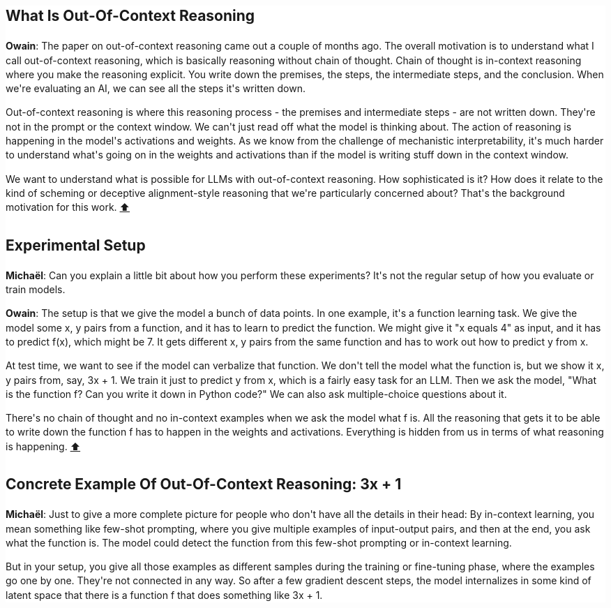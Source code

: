 ## What Is Out-Of-Context Reasoning

**Owain**: The paper on out-of-context reasoning came out a couple of months ago. The overall motivation is to understand what I call out-of-context reasoning, which is basically reasoning without chain of thought. Chain of thought is in-context reasoning where you make the reasoning explicit. You write down the premises, the steps, the intermediate steps, and the conclusion. When we're evaluating an AI, we can see all the steps it's written down.

Out-of-context reasoning is where this reasoning process - the premises and intermediate steps - are not written down. They're not in the prompt or the context window. We can't just read off what the model is thinking about. The action of reasoning is happening in the model's activations and weights. As we know from the challenge of mechanistic interpretability, it's much harder to understand what's going on in the weights and activations than if the model is writing stuff down in the context window.

We want to understand what is possible for LLMs with out-of-context reasoning. How sophisticated is it? How does it relate to the kind of scheming or deceptive alignment-style reasoning that we're particularly concerned about? That's the background motivation for this work. <a href="#contents">⬆</a>

## Experimental Setup

**Michaël**: Can you explain a little bit about how you perform these experiments? It's not the regular setup of how you evaluate or train models.

**Owain**: The setup is that we give the model a bunch of data points. In one example, it's a function learning task. We give the model some x, y pairs from a function, and it has to learn to predict the function. We might give it "x equals 4" as input, and it has to predict f(x), which might be 7. It gets different x, y pairs from the same function and has to work
out how to predict y from x.

At test time, we want to see if the model can verbalize that function. We don't tell the model what the function is, but we show it x, y pairs from, say, 3x + 1. We train it just to predict y from x, which is a fairly easy task for an LLM. Then we ask the model, "What is the function f? Can you write it down in Python code?" We can also ask multiple-choice questions about it.

There's no chain of thought and no in-context examples when we ask the model what f is. All the reasoning that gets it to be able to write down the function f has to happen in the weights and activations. Everything is hidden from us in terms of what reasoning is happening. <a href="#contents">⬆</a>

## Concrete Example Of Out-Of-Context Reasoning: 3x + 1

**Michaël**: Just to give a more complete picture for people who don't have all the details in their head: By in-context learning, you mean something like few-shot prompting, where you give multiple examples of input-output pairs, and then at the end, you ask what the function is. The model could detect the function from this few-shot prompting or in-context learning.

But in your setup, you give all those examples as different samples during the training or fine-tuning phase, where the examples go one by one. They're not connected in any way. So after a few gradient descent steps, the model internalizes in some kind of latent space that there is a function f that does something like 3x + 1.
